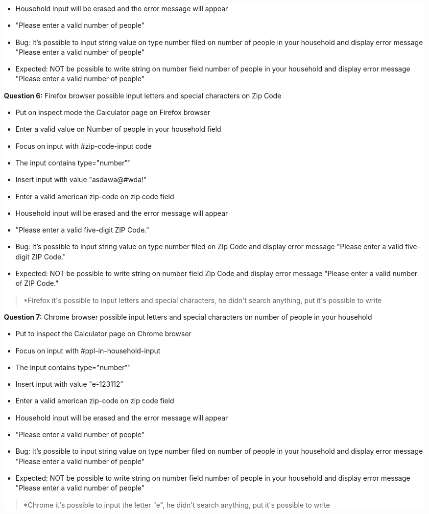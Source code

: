 - Household input will be erased and the error message will appear

- "Please enter a valid number of people"

- Bug: It’s possible to input string value on type number filed on number of people in your household and display error message "Please enter a valid number of people"

- Expected: NOT be possible to write string on number field number of people in your household and display error message "Please enter a valid number of people"

**Question 6:** Firefox browser possible input letters and special characters on Zip Code

- Put on inspect mode the Calculator page on Firefox browser

- Enter a valid value on Number of people in your household field

- Focus on input with #zip-code-input code

- The input contains type="number""

- Insert input with value "asdawa@#wda!"

- Enter a valid american zip-code on zip code field

- Household input will be erased and the error message will appear

- "Please enter a valid five-digit ZIP Code."

- Bug: It’s possible to input string value on type number filed on Zip Code and display error message "Please enter a valid five-digit ZIP Code."

- Expected: NOT be possible to write string on number field Zip Code and display error message "Please enter a valid number of ZIP Code."


>*Firefox it's possible to input letters and special characters, he didn't search anything, put it's possible to write
  

**Question 7:** Chrome browser possible input letters and special characters on number of people in your household

- Put to inspect the Calculator page on Chrome browser

- Focus on input with #ppl-in-household-input

- The input contains type="number""

- Insert input with value "e-123112"

- Enter a valid american zip-code on zip code field

- Household input will be erased and the error message will appear

- "Please enter a valid number of people"

- Bug: It’s possible to input string value on type number filed on number of people in your household and display error message "Please enter a valid number of people"

- Expected: NOT be possible to write string on number field number of people in your household and display error message "Please enter a valid number of people"

>*Chrome it's possible to input the letter "e", he didn't search anything, put it's possible to write